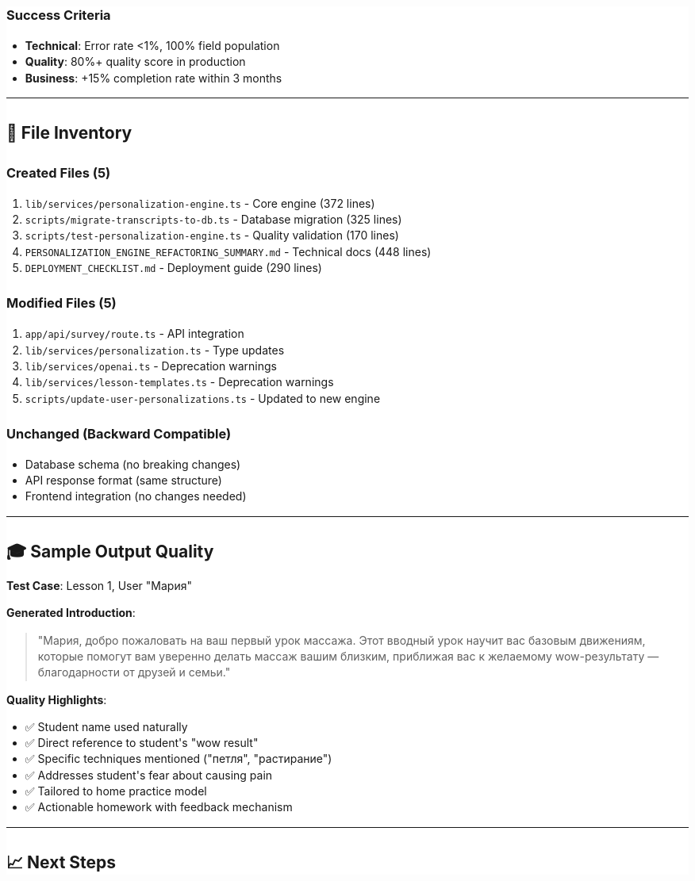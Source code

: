 ### Success Criteria
- **Technical**: Error rate <1%, 100% field population
- **Quality**: 80%+ quality score in production
- **Business**: +15% completion rate within 3 months

---

## 📁 File Inventory

### Created Files (5)
1. `lib/services/personalization-engine.ts` - Core engine (372 lines)
2. `scripts/migrate-transcripts-to-db.ts` - Database migration (325 lines)
3. `scripts/test-personalization-engine.ts` - Quality validation (170 lines)
4. `PERSONALIZATION_ENGINE_REFACTORING_SUMMARY.md` - Technical docs (448 lines)
5. `DEPLOYMENT_CHECKLIST.md` - Deployment guide (290 lines)

### Modified Files (5)
1. `app/api/survey/route.ts` - API integration
2. `lib/services/personalization.ts` - Type updates
3. `lib/services/openai.ts` - Deprecation warnings
4. `lib/services/lesson-templates.ts` - Deprecation warnings
5. `scripts/update-user-personalizations.ts` - Updated to new engine

### Unchanged (Backward Compatible)
- Database schema (no breaking changes)
- API response format (same structure)
- Frontend integration (no changes needed)

---

## 🎓 Sample Output Quality

**Test Case**: Lesson 1, User "Мария"

**Generated Introduction**:
> "Мария, добро пожаловать на ваш первый урок массажа. Этот вводный урок научит вас базовым движениям, которые помогут вам уверенно делать массаж вашим близким, приближая вас к желаемому wow-результату — благодарности от друзей и семьи."

**Quality Highlights**:
- ✅ Student name used naturally
- ✅ Direct reference to student's "wow result"
- ✅ Specific techniques mentioned ("петля", "растирание")
- ✅ Addresses student's fear about causing pain
- ✅ Tailored to home practice model
- ✅ Actionable homework with feedback mechanism

---

## 📈 Next Steps
